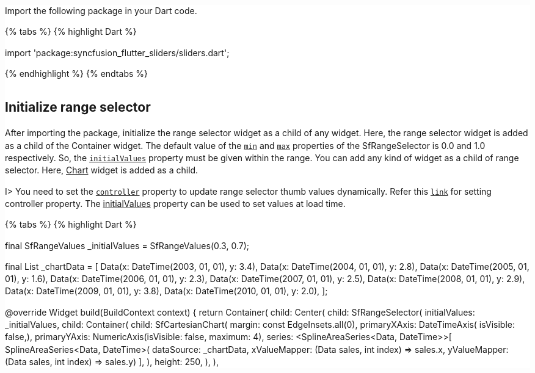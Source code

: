 Import the following package in your Dart code.

{% tabs %}
{% highlight Dart %}

import 'package:syncfusion_flutter_sliders/sliders.dart';

{% endhighlight %}
{% endtabs %}

## Initialize range selector

After importing the package, initialize the range selector widget as a child of any widget. Here, the range selector widget is added as a child of the Container widget. The default value of the [`min`](https://pub.dev/documentation/syncfusion_flutter_sliders/latest/sliders/SfRangeSelector/min.html) and [`max`](https://pub.dev/documentation/syncfusion_flutter_sliders/latest/sliders/SfRangeSelector/max.html) properties of the SfRangeSelector is 0.0 and 1.0 respectively. So, the [`initialValues`](https://pub.dev/documentation/syncfusion_flutter_sliders/latest/sliders/SfRangeSelector/initialValues.html) property must be given within the range. You can add any kind of widget as a child of range selector. Here, [Chart](https://www.syncfusion.com/flutter-widgets/flutter-charts) widget is added as a child.

I> You need to set the [`controller`](https://pub.dev/documentation/syncfusion_flutter_sliders/latest/sliders/SfRangeSelector/controller.html) property to update range selector thumb values dynamically. Refer this [`link`](https://help.syncfusion.com/flutter/range-selector/range-controller) for setting controller property. The [initialValues](https://pub.dev/documentation/syncfusion_flutter_sliders/latest/sliders/SfRangeSelector/initialValues.html) property can be used to set values at load time.

{% tabs %}
{% highlight Dart %}

final SfRangeValues _initialValues = SfRangeValues(0.3, 0.7);

final List<Data> _chartData = <Data>[
  Data(x: DateTime(2003, 01, 01), y: 3.4),
  Data(x: DateTime(2004, 01, 01), y: 2.8),
  Data(x: DateTime(2005, 01, 01), y: 1.6),
  Data(x: DateTime(2006, 01, 01), y: 2.3),
  Data(x: DateTime(2007, 01, 01), y: 2.5),
  Data(x: DateTime(2008, 01, 01), y: 2.9),
  Data(x: DateTime(2009, 01, 01), y: 3.8),
  Data(x: DateTime(2010, 01, 01), y: 2.0),
];

@override
Widget build(BuildContext context) {
  return Container(
      child: Center(
        child: SfRangeSelector(
          initialValues: _initialValues,
          child: Container(
            child: SfCartesianChart(
              margin: const EdgeInsets.all(0),
              primaryXAxis: DateTimeAxis(
                isVisible: false,),
              primaryYAxis: NumericAxis(isVisible: false, maximum: 4),
              series: <SplineAreaSeries<Data, DateTime>>[
                SplineAreaSeries<Data, DateTime>(
                    dataSource: _chartData,
                    xValueMapper: (Data sales, int index) => sales.x,
                    yValueMapper: (Data sales, int index) => sales.y)
              ],
            ),
            height: 250,
          ),
        ),